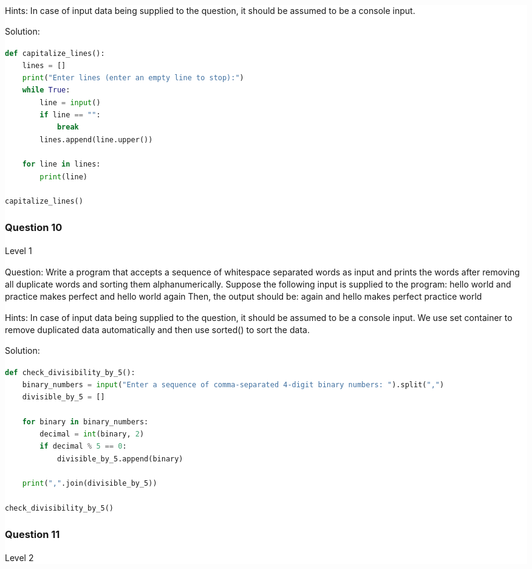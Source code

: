 Hints:
In case of input data being supplied to the question, it should be assumed to be a console input.

Solution:
```python
def capitalize_lines():
    lines = []
    print("Enter lines (enter an empty line to stop):")
    while True:
        line = input()
        if line == "":
            break
        lines.append(line.upper())
    
    for line in lines:
        print(line)

capitalize_lines()
```

### Question 10
Level 1

Question:
Write a program that accepts a sequence of whitespace separated words as input and prints the words after removing all duplicate words and sorting them alphanumerically.
Suppose the following input is supplied to the program:
hello world and practice makes perfect and hello world again
Then, the output should be:
again and hello makes perfect practice world

Hints:
In case of input data being supplied to the question, it should be assumed to be a console input.
We use set container to remove duplicated data automatically and then use sorted() to sort the data.

Solution:
```python
def check_divisibility_by_5():
    binary_numbers = input("Enter a sequence of comma-separated 4-digit binary numbers: ").split(",")
    divisible_by_5 = []

    for binary in binary_numbers:
        decimal = int(binary, 2)
        if decimal % 5 == 0:
            divisible_by_5.append(binary)

    print(",".join(divisible_by_5))

check_divisibility_by_5()
```

### Question 11
Level 2
